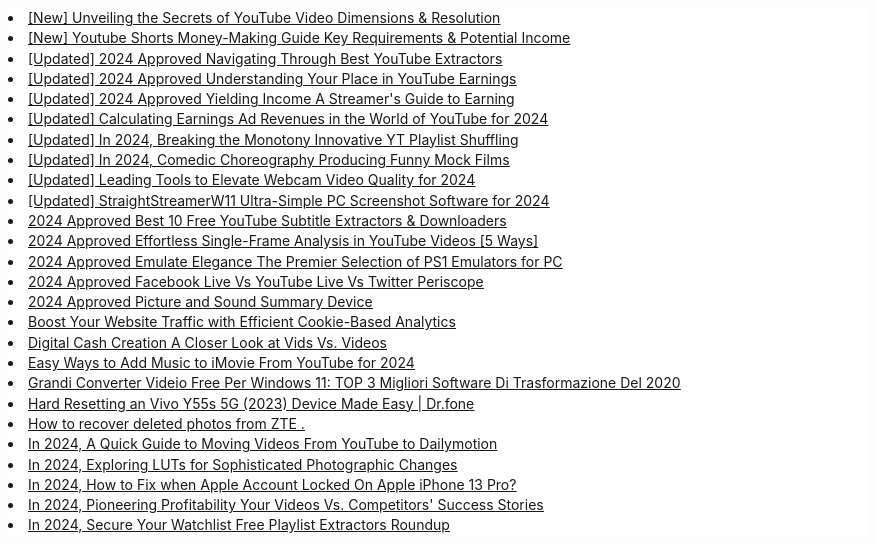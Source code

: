<li><a href="https://youtube-sure.techidaily.com/nveiling-the-secrets-of-youtube-video-dimensions-and-resolution/"><u>[New] Unveiling the Secrets of YouTube Video Dimensions & Resolution</u></a></li>
<li><a href="https://youtube-sure.techidaily.com/outube-shorts-money-making-guide-key-requirements-and-potential-income/"><u>[New] Youtube Shorts Money-Making Guide Key Requirements & Potential Income</u></a></li>
<li><a href="https://youtube-sure.techidaily.com/ed-2024-approved-navigating-through-best-youtube-extractors/"><u>[Updated] 2024 Approved Navigating Through Best YouTube Extractors</u></a></li>
<li><a href="https://youtube-sure.techidaily.com/ed-2024-approved-understanding-your-place-in-youtube-earnings/"><u>[Updated] 2024 Approved Understanding Your Place in YouTube Earnings</u></a></li>
<li><a href="https://youtube-sure.techidaily.com/ed-2024-approved-yielding-income-a-streamers-guide-to-earning/"><u>[Updated] 2024 Approved Yielding Income A Streamer's Guide to Earning</u></a></li>
<li><a href="https://youtube-sure.techidaily.com/ed-calculating-earnings-ad-revenues-in-the-world-of-youtube-for-2024/"><u>[Updated] Calculating Earnings Ad Revenues in the World of YouTube for 2024</u></a></li>
<li><a href="https://youtube-sure.techidaily.com/ed-in-2024-breaking-the-monotony-innovative-yt-playlist-shuffling/"><u>[Updated] In 2024, Breaking the Monotony Innovative YT Playlist Shuffling</u></a></li>
<li><a href="https://youtube-sure.techidaily.com/ed-in-2024-comedic-choreography-producing-funny-mock-films/"><u>[Updated] In 2024, Comedic Choreography Producing Funny Mock Films</u></a></li>
<li><a href="https://video-capture.techidaily.com/updated-leading-tools-to-elevate-webcam-video-quality-for-2024/"><u>[Updated] Leading Tools to Elevate Webcam Video Quality for 2024</u></a></li>
<li><a href="https://screen-activity-recording.techidaily.com/updated-straightstreamerw11-ultra-simple-pc-screenshot-software-for-2024/"><u>[Updated] StraightStreamerW11 Ultra-Simple PC Screenshot Software for 2024</u></a></li>
<li><a href="https://youtube-sure.techidaily.com/approved-best-10-free-youtube-subtitle-extractors-and-downloaders/"><u>2024 Approved Best 10 Free YouTube Subtitle Extractors & Downloaders</u></a></li>
<li><a href="https://youtube-sure.techidaily.com/approved-effortless-single-frame-analysis-in-youtube-videos-5-ways/"><u>2024 Approved Effortless Single-Frame Analysis in YouTube Videos [5 Ways]</u></a></li>
<li><a href="https://video-screen-grab.techidaily.com/2024-approved-emulate-elegance-the-premier-selection-of-ps1-emulators-for-pc/"><u>2024 Approved Emulate Elegance The Premier Selection of PS1 Emulators for PC</u></a></li>
<li><a href="https://youtube-sure.techidaily.com/approved-facebook-live-vs-youtube-live-vs-twitter-periscope/"><u>2024 Approved Facebook Live Vs YouTube Live Vs Twitter Periscope</u></a></li>
<li><a href="https://youtube-sure.techidaily.com/approved-picture-and-sound-summary-device/"><u>2024 Approved Picture and Sound Summary Device</u></a></li>
<li><a href="https://some-approaches.techidaily.com/boost-your-website-traffic-with-efficient-cookie-based-analytics/"><u>Boost Your Website Traffic with Efficient Cookie-Based Analytics</u></a></li>
<li><a href="https://youtube-sure.techidaily.com/al-cash-creation-a-closer-look-at-vids-vs-videos/"><u>Digital Cash Creation A Closer Look at Vids Vs. Videos</u></a></li>
<li><a href="https://youtube-sure.techidaily.com/ways-to-add-music-to-imovie-from-youtube-for-2024/"><u>Easy Ways to Add Music to iMovie From YouTube for 2024</u></a></li>
<li><a href="https://vp-tips.techidaily.com/grandi-converter-videio-free-per-windows-11-top-3-migliori-software-di-trasformazione-del-2020/"><u>Grandi Converter Videio Free Per Windows 11: TOP 3 Migliori Software Di Trasformazione Del 2020</u></a></li>
<li><a href="https://techidaily.com/hard-resetting-an-vivo-y55s-5g-2023-device-made-easy-drfone-by-drfone-reset-android-reset-android/"><u>Hard Resetting an Vivo Y55s 5G (2023) Device Made Easy | Dr.fone</u></a></li>
<li><a href="https://blog-min.techidaily.com/how-to-recover-deleted-photos-from-zte-by-fonelab-android-recover-photos/"><u>How to recover deleted photos from ZTE .</u></a></li>
<li><a href="https://youtube-sure.techidaily.com/24-a-quick-guide-to-moving-videos-from-youtube-to-dailymotion/"><u>In 2024, A Quick Guide to Moving Videos From YouTube to Dailymotion</u></a></li>
<li><a href="https://some-knowledge.techidaily.com/in-2024-exploring-luts-for-sophisticated-photographic-changes/"><u>In 2024, Exploring LUTs for Sophisticated Photographic Changes</u></a></li>
<li><a href="https://apple-account.techidaily.com/in-2024-how-to-fix-when-apple-account-locked-on-apple-iphone-13-pro-by-drfone-ios/"><u>In 2024, How to Fix when Apple Account Locked On Apple iPhone 13 Pro?</u></a></li>
<li><a href="https://youtube-sure.techidaily.com/24-pioneering-profitability-your-videos-vs-competitors-success-stories/"><u>In 2024, Pioneering Profitability Your Videos Vs. Competitors' Success Stories</u></a></li>
<li><a href="https://youtube-sure.techidaily.com/24-secure-your-watchlist-free-playlist-extractors-roundup/"><u>In 2024, Secure Your Watchlist Free Playlist Extractors Roundup</u></a></li>